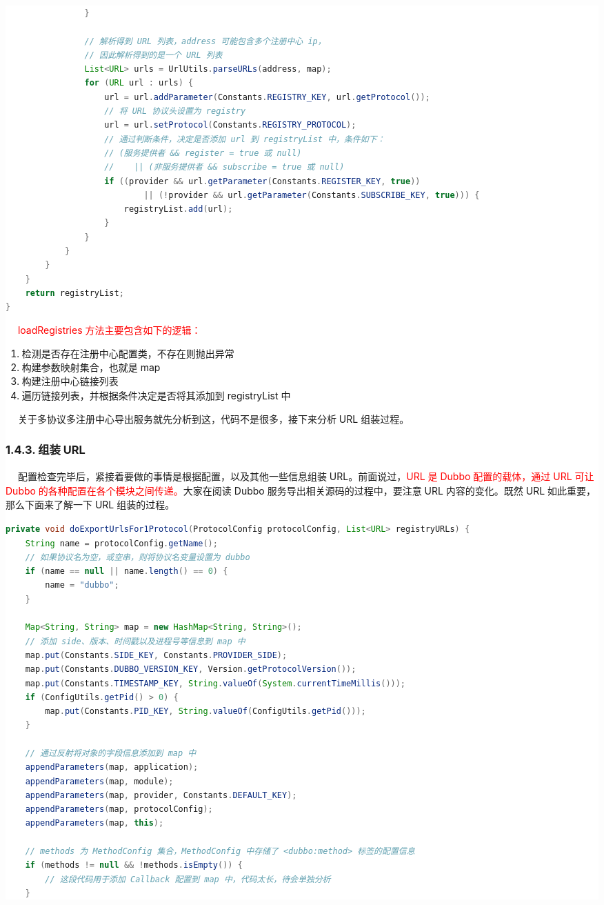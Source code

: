 ```java
                }

                // 解析得到 URL 列表，address 可能包含多个注册中心 ip，
                // 因此解析得到的是一个 URL 列表
                List<URL> urls = UrlUtils.parseURLs(address, map);
                for (URL url : urls) {
                    url = url.addParameter(Constants.REGISTRY_KEY, url.getProtocol());
                    // 将 URL 协议头设置为 registry
                    url = url.setProtocol(Constants.REGISTRY_PROTOCOL);
                    // 通过判断条件，决定是否添加 url 到 registryList 中，条件如下：
                    // (服务提供者 && register = true 或 null) 
                    //    || (非服务提供者 && subscribe = true 或 null)
                    if ((provider && url.getParameter(Constants.REGISTER_KEY, true))
                            || (!provider && url.getParameter(Constants.SUBSCRIBE_KEY, true))) {
                        registryList.add(url);
                    }
                }
            }
        }
    }
    return registryList;
}
```

&emsp; <font color = "red">loadRegistries 方法主要包含如下的逻辑：</font>  

1. 检测是否存在注册中心配置类，不存在则抛出异常
2. 构建参数映射集合，也就是 map
3. 构建注册中心链接列表
4. 遍历链接列表，并根据条件决定是否将其添加到 registryList 中

&emsp; 关于多协议多注册中心导出服务就先分析到这，代码不是很多，接下来分析 URL 组装过程。    

### 1.4.3. 组装 URL
&emsp; 配置检查完毕后，紧接着要做的事情是根据配置，以及其他一些信息组装 URL。前面说过，<font color = "red">URL 是 Dubbo 配置的载体，通过 URL 可让 Dubbo 的各种配置在各个模块之间传递。</font>大家在阅读 Dubbo 服务导出相关源码的过程中，要注意 URL 内容的变化。既然 URL 如此重要，那么下面来了解一下 URL 组装的过程。  

```java
private void doExportUrlsFor1Protocol(ProtocolConfig protocolConfig, List<URL> registryURLs) {
    String name = protocolConfig.getName();
    // 如果协议名为空，或空串，则将协议名变量设置为 dubbo
    if (name == null || name.length() == 0) {
        name = "dubbo";
    }

    Map<String, String> map = new HashMap<String, String>();
    // 添加 side、版本、时间戳以及进程号等信息到 map 中
    map.put(Constants.SIDE_KEY, Constants.PROVIDER_SIDE);
    map.put(Constants.DUBBO_VERSION_KEY, Version.getProtocolVersion());
    map.put(Constants.TIMESTAMP_KEY, String.valueOf(System.currentTimeMillis()));
    if (ConfigUtils.getPid() > 0) {
        map.put(Constants.PID_KEY, String.valueOf(ConfigUtils.getPid()));
    }

    // 通过反射将对象的字段信息添加到 map 中
    appendParameters(map, application);
    appendParameters(map, module);
    appendParameters(map, provider, Constants.DEFAULT_KEY);
    appendParameters(map, protocolConfig);
    appendParameters(map, this);

    // methods 为 MethodConfig 集合，MethodConfig 中存储了 <dubbo:method> 标签的配置信息
    if (methods != null && !methods.isEmpty()) {
        // 这段代码用于添加 Callback 配置到 map 中，代码太长，待会单独分析
    }
```